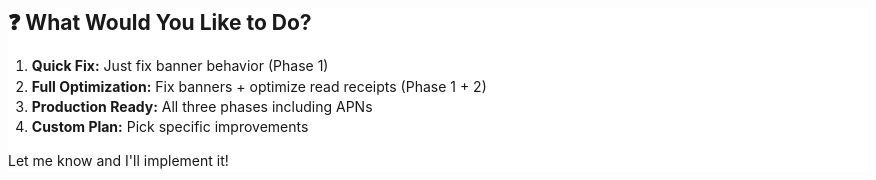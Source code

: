 
## ❓ What Would You Like to Do?

1. **Quick Fix:** Just fix banner behavior (Phase 1)
2. **Full Optimization:** Fix banners + optimize read receipts (Phase 1 + 2)
3. **Production Ready:** All three phases including APNs
4. **Custom Plan:** Pick specific improvements

Let me know and I'll implement it!
